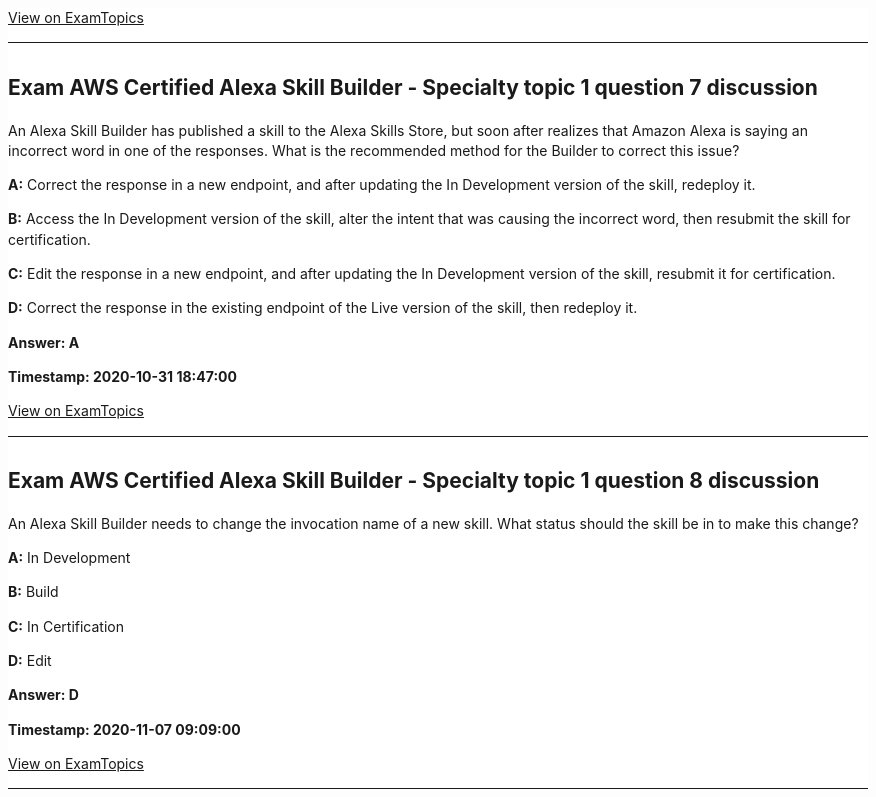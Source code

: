 [View on ExamTopics](https://www.examtopics.com/discussions/amazon/view/39544-exam-aws-certified-alexa-skill-builder-specialty-topic-1/)

----------------------------------------

## Exam AWS Certified Alexa Skill Builder - Specialty topic 1 question 7 discussion

An Alexa Skill Builder has published a skill to the Alexa Skills Store, but soon after realizes that Amazon Alexa is saying an incorrect word in one of the responses.
What is the recommended method for the Builder to correct this issue?

**A:** Correct the response in a new endpoint, and after updating the In Development version of the skill, redeploy it.

**B:** Access the In Development version of the skill, alter the intent that was causing the incorrect word, then resubmit the skill for certification.

**C:** Edit the response in a new endpoint, and after updating the In Development version of the skill, resubmit it for certification.

**D:** Correct the response in the existing endpoint of the Live version of the skill, then redeploy it.



**Answer: A**

**Timestamp: 2020-10-31 18:47:00**

[View on ExamTopics](https://www.examtopics.com/discussions/amazon/view/35545-exam-aws-certified-alexa-skill-builder-specialty-topic-1/)

----------------------------------------

## Exam AWS Certified Alexa Skill Builder - Specialty topic 1 question 8 discussion

An Alexa Skill Builder needs to change the invocation name of a new skill.
What status should the skill be in to make this change?

**A:** In Development

**B:** Build

**C:** In Certification

**D:** Edit



**Answer: D**

**Timestamp: 2020-11-07 09:09:00**

[View on ExamTopics](https://www.examtopics.com/discussions/amazon/view/36319-exam-aws-certified-alexa-skill-builder-specialty-topic-1/)

----------------------------------------
